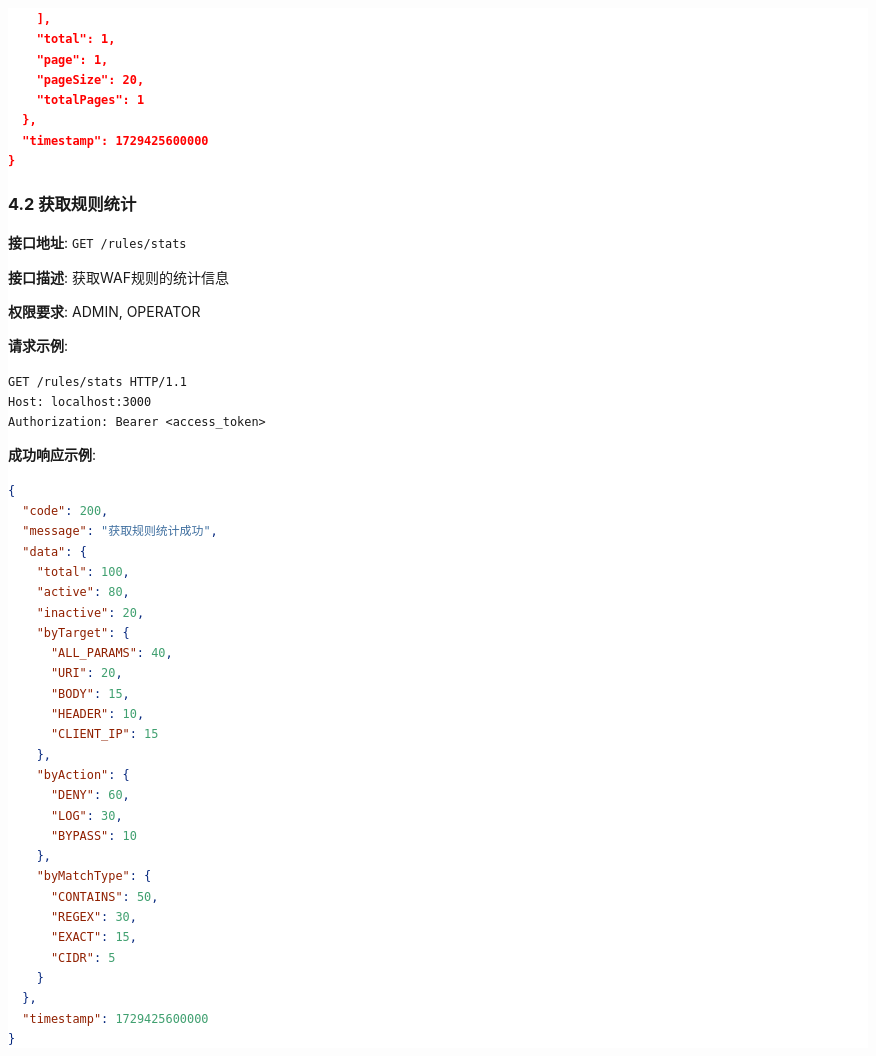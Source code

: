 ```json
    ],
    "total": 1,
    "page": 1,
    "pageSize": 20,
    "totalPages": 1
  },
  "timestamp": 1729425600000
}
```

### 4.2 获取规则统计

**接口地址**: `GET /rules/stats`

**接口描述**: 获取WAF规则的统计信息

**权限要求**: ADMIN, OPERATOR

**请求示例**:
```http
GET /rules/stats HTTP/1.1
Host: localhost:3000
Authorization: Bearer <access_token>
```

**成功响应示例**:
```json
{
  "code": 200,
  "message": "获取规则统计成功",
  "data": {
    "total": 100,
    "active": 80,
    "inactive": 20,
    "byTarget": {
      "ALL_PARAMS": 40,
      "URI": 20,
      "BODY": 15,
      "HEADER": 10,
      "CLIENT_IP": 15
    },
    "byAction": {
      "DENY": 60,
      "LOG": 30,
      "BYPASS": 10
    },
    "byMatchType": {
      "CONTAINS": 50,
      "REGEX": 30,
      "EXACT": 15,
      "CIDR": 5
    }
  },
  "timestamp": 1729425600000
}
```
